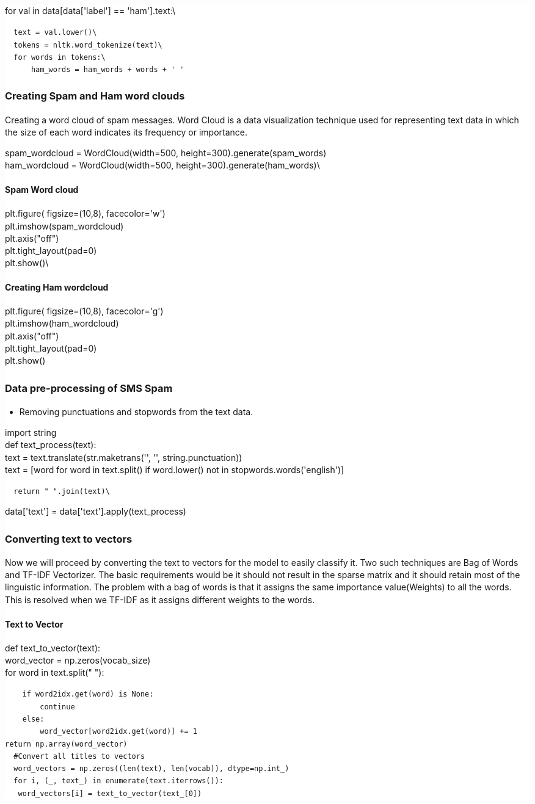 for val in data[data['label'] == 'ham'].text:\

      text = val.lower()\
      tokens = nltk.word_tokenize(text)\
      for words in tokens:\
          ham_words = ham_words + words + ' '

### Creating Spam and Ham word clouds
Creating a word cloud of spam messages.  Word Cloud is a data visualization technique used for representing text data in which the size of each word indicates its frequency or importance.

spam_wordcloud = WordCloud(width=500, height=300).generate(spam_words)\
ham_wordcloud = WordCloud(width=500, height=300).generate(ham_words)\

#### Spam Word cloud

plt.figure( figsize=(10,8), facecolor='w')\
plt.imshow(spam_wordcloud)\
plt.axis("off")\
plt.tight_layout(pad=0)\
plt.show()\

#### Creating Ham wordcloud
plt.figure( figsize=(10,8), facecolor='g')\
plt.imshow(ham_wordcloud)\
plt.axis("off")\
plt.tight_layout(pad=0)\
plt.show()

### Data pre-processing of SMS Spam
* Removing punctuations and stopwords from the text data.

import string\
def text_process(text):\
text = text.translate(str.maketrans('', '', string.punctuation))\
text = [word for word in text.split() if word.lower() not in stopwords.words('english')]

      return " ".join(text)\
data['text'] = data['text'].apply(text_process)

### Converting text to vectors
Now we will proceed by converting the text to vectors for the model to easily classify it. Two such techniques are Bag of Words and TF-IDF Vectorizer. The basic requirements would be it should not result in the sparse matrix and it should retain most of the linguistic information. The problem with a bag of words is that it assigns the same importance value(Weights) to all the words. This is resolved when we TF-IDF as it assigns different weights to the words.

#### Text to Vector
def text_to_vector(text):\
    word_vector = np.zeros(vocab_size)\
    for word in text.split(" "):
    
        if word2idx.get(word) is None:
            continue
        else:
            word_vector[word2idx.get(word)] += 1
    return np.array(word_vector)
      #Convert all titles to vectors
      word_vectors = np.zeros((len(text), len(vocab)), dtype=np.int_)
      for i, (_, text_) in enumerate(text.iterrows()):
       word_vectors[i] = text_to_vector(text_[0])
